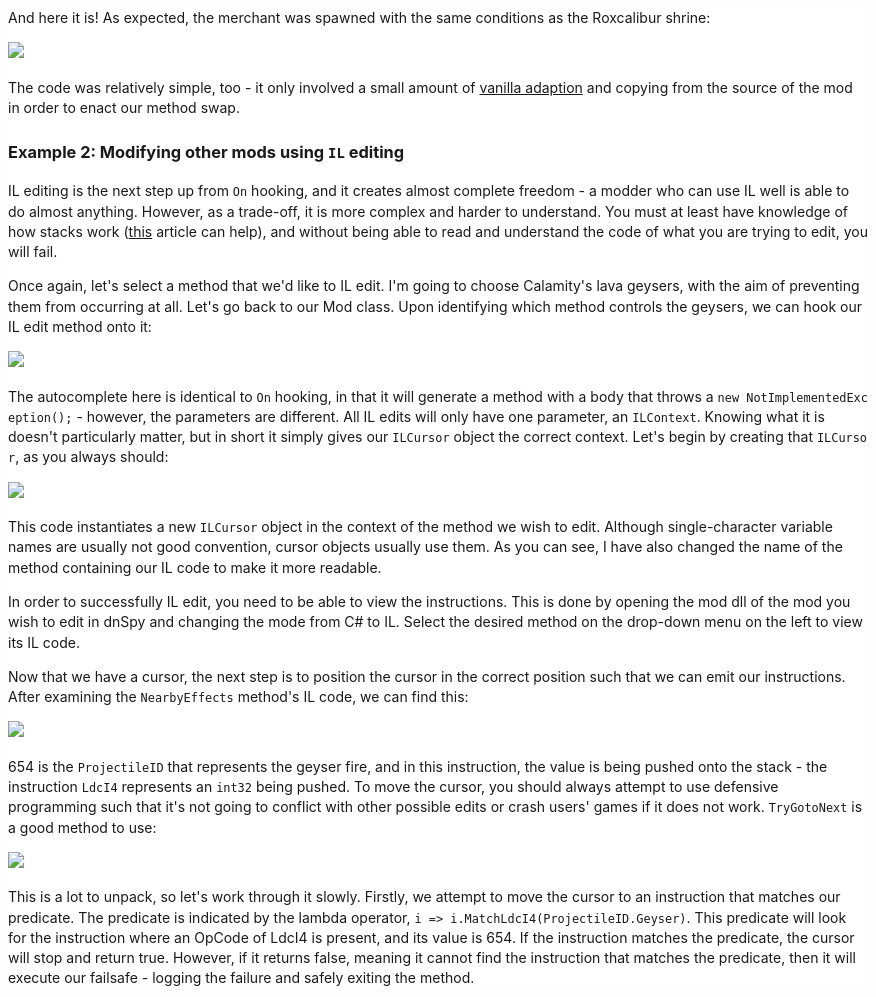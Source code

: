 And here it is! As expected, the merchant was spawned with the same conditions as the Roxcalibur shrine:

![](https://i.imgur.com/EFlh2YT.png)

The code was relatively simple, too - it only involved a small amount of [vanilla adaption](https://github.com/tModLoader/tModLoader/wiki/Advanced-Vanilla-Code-Adaption) and copying from the source of the mod in order to enact our method swap.

### Example 2: Modifying other mods using `IL` editing
IL editing is the next step up from `On` hooking, and it creates almost complete freedom - a modder who can use IL well is able to do almost anything. However, as a trade-off, it is more complex and harder to understand. You must at least have knowledge of how stacks work ([this](https://en.wikipedia.org/wiki/Stack_(abstract_data_type)) article can help), and without being able to read and understand the code of what you are trying to edit, you will fail.

Once again, let's select a method that we'd like to IL edit. I'm going to choose Calamity's lava geysers, with the aim of preventing them from occurring at all. Let's go back to our Mod class. Upon identifying which method controls the geysers, we can hook our IL edit method onto it:

![](https://i.imgur.com/gr758f0.png)

The autocomplete here is identical to `On` hooking, in that it will generate a method with a body that throws a `new NotImplementedException();` - however, the parameters are different. All IL edits will only have one parameter, an `ILContext`. Knowing what it is doesn't particularly matter, but in short it simply gives our `ILCursor` object the correct context. Let's begin by creating that `ILCursor`, as you always should:

![](https://i.imgur.com/TvcQFea.png)

This code instantiates a new `ILCursor` object in the context of the method we wish to edit. Although single-character variable names are usually not good convention, cursor objects usually use them. As you can see, I have also changed the name of the method containing our IL code to make it more readable.

In order to successfully IL edit, you need to be able to view the instructions. This is done by opening the mod dll of the mod you wish to edit in dnSpy and changing the mode from C# to IL. Select the desired method on the drop-down menu on the left to view its IL code.

Now that we have a cursor, the next step is to position the cursor in the correct position such that we can emit our instructions. After examining the `NearbyEffects` method's IL code, we can find this:

![](https://i.imgur.com/JNupHTZ.png)

654 is the `ProjectileID` that represents the geyser fire, and in this instruction, the value is being pushed onto the stack - the instruction `LdcI4` represents an `int32` being pushed. To move the cursor, you should always attempt to use defensive programming such that it's not going to conflict with other possible edits or crash users' games if it does not work. `TryGotoNext` is a good method to use:

![](https://i.imgur.com/ONT0v9c.png)

This is a lot to unpack, so let's work through it slowly. Firstly, we attempt to move the cursor to an instruction that matches our predicate. The predicate is indicated by the lambda operator, `i => i.MatchLdcI4(ProjectileID.Geyser)`. This predicate will look for the instruction where an OpCode of LdcI4 is present, and its value is 654. If the instruction matches the predicate, the cursor will stop and return true. However, if it returns false, meaning it cannot find the instruction that matches the predicate, then it will execute our failsafe - logging the failure and safely exiting the method.
